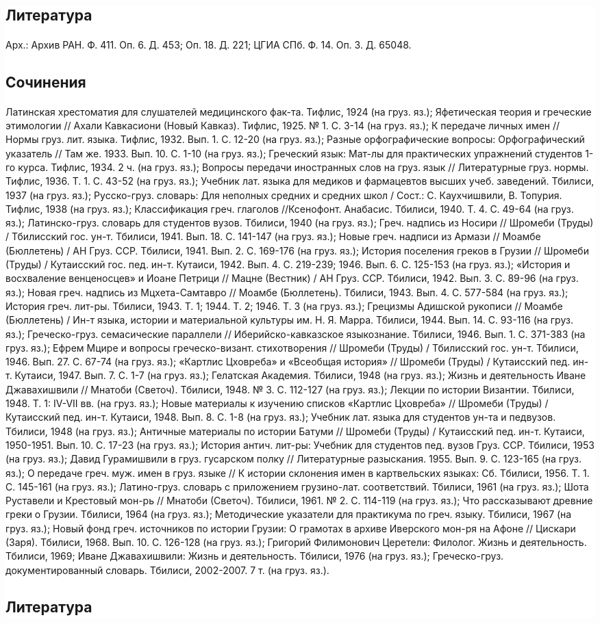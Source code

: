 ## Литература

Арх.: Архив РАН. Ф. 411. Оп. 6. Д. 453; Оп. 18. Д. 221; ЦГИА СПб. Ф. 14. Оп. 3. Д. 65048.

## Сочинения

Латинская хрестоматия для слушателей медицинского фак-та. Тифлис, 1924 (на груз. яз.); Яфетическая теория и греческие этимологии // Ахали Кавкасиони (Новый Кавказ). Тифлис, 1925. № 1. С. 3-14 (на груз. яз.); К передаче личных имен // Нормы груз. лит. языка. Тифлис, 1932. Вып. 1. С. 12-20 (на груз. яз.); Разные орфографические вопросы: Орфографический указатель // Там же. 1933. Вып. 10. С. 1-10 (на груз. яз.); Греческий язык: Мат-лы для практических упражнений студентов 1-го курса. Тифлис, 1934. 2 ч. (на груз. яз.); Вопросы передачи иностранных слов на груз. язык // Литературные груз. нормы. Тифлис, 1936. Т. 1. С. 43-52 (на груз. яз.); Учебник лат. языка для медиков и фармацевтов высших учеб. заведений. Тбилиси, 1937 (на груз. яз.); Русско-груз. словарь: Для неполных средних и средних школ / Сост.: С. Каухчишвили, В. Топурия. Тифлис, 1938 (на груз. яз.); Классификация греч. глаголов //Ксенофонт. Анабасис. Тбилиси, 1940. Т. 4. С. 49-64 (на груз. яз.); Латинско-груз. словарь для студентов вузов. Тбилиси, 1940 (на груз. яз.); Греч. надпись из Носири // Шромеби (Труды) / Тбилисский гос. ун-т. Тбилиси, 1941. Вып. 18. С. 141-147 (на груз. яз.); Новые греч. надписи из Армази // Моамбе (Бюллетень) / АН Груз. ССР. Тбилиси, 1941. Вып. 2. С. 169-176 (на груз. яз.); История поселения греков в Грузии // Шромеби (Труды) / Кутаисский гос. пед. ин-т. Кутаиси, 1942. Вып. 4. С. 219-239; 1946. Вып. 6. С. 125-153 (на груз. яз.); «История и восхваление венценосцев» и Иоане Петрици // Мацне (Вестник) / АН Груз. ССР. Тбилиси, 1942. Вып. 3. С. 89-96 (на груз. яз.); Новая греч. надпись из Мцхета-Самтавро // Моамбе (Бюллетень). Тбилиси, 1943. Вып. 4. С. 577-584 (на груз. яз.); История греч. лит-ры. Тбилиси, 1943. Т. 1; 1944. Т. 2; 1946. Т. 3 (на груз. яз.); Грецизмы Адишской рукописи // Моамбе (Бюллетень) / Ин-т языка, истории и материальной культуры им. Н. Я. Марра. Тбилиси, 1944. Вып. 14. С. 93-116 (на груз. яз.); Греческо-груз. семасические параллели // Иберийско-кавказское языкознание. Тбилиси, 1946. Вып. 1. С. 371-383 (на груз. яз.); Ефрем Мцире и вопросы греческо-визант. стихотворения // Шромеби (Труды) / Тбилисский гос. ун-т. Тбилиси, 1946. Вып. 27. С. 67-74 (на груз. яз.); «Картлис Цховреба» и «Всеобщая история» // Шромеби (Труды) / Кутаисский пед. ин-т. Кутаиси, 1947. Вып. 7. С. 1-7 (на груз. яз.); Гелатская Академия. Тбилиси, 1948 (на груз. яз.); Жизнь и деятельность Иване Джавахишвили // Мнатоби (Светоч). Тбилиси, 1948. № 3. С. 112-127 (на груз. яз.); Лекции по истории Византии. Тбилиси, 1948. Т. 1: IV-VII вв. (на груз. яз.); Новые материалы к изучению списков «Картлис Цховреба» // Шромеби (Труды) / Кутаисский пед. ин-т. Кутаиси, 1948. Вып. 8. С. 1-8 (на груз. яз.); Учебник лат. языка для студентов ун-та и педвузов. Тбилиси, 1948 (на груз. яз.); Античные материалы по истории Батуми // Шромеби (Труды) / Кутаисский пед. ин-т. Кутаиси, 1950-1951. Вып. 10. С. 17-23 (на груз. яз.); История антич. лит-ры: Учебник для студентов пед. вузов Груз. ССР. Тбилиси, 1953 (на груз. яз.); Давид Гурамишвили в груз. гусарском полку // Литературные разыскания. 1955. Вып. 9. С. 123-165 (на груз. яз.); О передаче греч. муж. имен в груз. языке // К истории склонения имен в картвельских языках: Сб. Тбилиси, 1956. Т. 1. С. 145-161 (на груз. яз.); Латино-груз. словарь с приложением грузино-лат. соответствий. Тбилиси, 1961 (на груз. яз.); Шота Руставели и Крестовый мон-рь // Мнатоби (Светоч). Тбилиси, 1961. № 2. С. 114-119 (на груз. яз.); Что рассказывают древние греки о Грузии. Тбилиси, 1964 (на груз. яз.); Методические указатели для практикума по греч. языку. Тбилиси, 1967 (на груз. яз.); Новый фонд греч. источников по истории Грузии: О грамотах в архиве Иверского мон-ря на Афоне // Цискари (Заря). Тбилиси, 1968. Вып. 10. С. 126-128 (на груз. яз.); Григорий Филимонович Церетели: Филолог. Жизнь и деятельность. Тбилиси, 1969; Иване Джавахишвили: Жизнь и деятельность. Тбилиси, 1976 (на груз. яз.); Греческо-груз. документированный словарь. Тбилиси, 2002-2007. 7 т. (на груз. яз.).

## Литература
